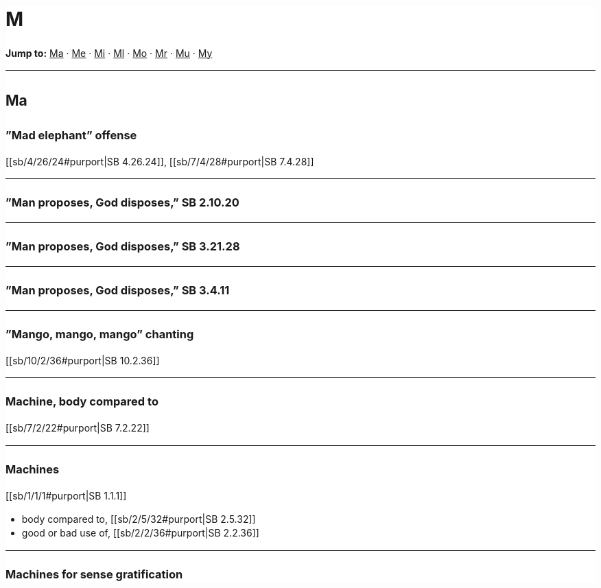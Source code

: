 # M

**Jump to:** [Ma](#ma) · [Me](#me) · [Mi](#mi) · [Ml](#ml) · [Mo](#mo) · [Mr](#mr) · [Mu](#mu) · [My](#my)

---

## Ma

### ”Mad elephant” offense

[[sb/4/26/24#purport|SB 4.26.24]], [[sb/7/4/28#purport|SB 7.4.28]]


---

### ”Man proposes, God disposes,” SB 2.10.20

---

### ”Man proposes, God disposes,” SB 3.21.28

---

### ”Man proposes, God disposes,” SB 3.4.11

---

### ”Mango, mango, mango” chanting

[[sb/10/2/36#purport|SB 10.2.36]]


---

### Machine, body compared to

[[sb/7/2/22#purport|SB 7.2.22]]


---

### Machines

[[sb/1/1/1#purport|SB 1.1.1]]

* body compared to, [[sb/2/5/32#purport|SB 2.5.32]]
* good or bad use of, [[sb/2/2/36#purport|SB 2.2.36]]

---

### Machines for sense gratification
